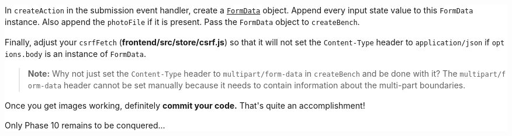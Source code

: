 In `createAction` in the submission event handler, create a [`FormData`] object.
Append every input state value to this `FormData` instance. Also append the
`photoFile` if it is present. Pass the `FormData` object to `createBench`.

Finally, adjust your `csrfFetch` (__frontend/src/store/csrf.js__) so that it
will not set the `Content-Type` header to `application/json` if `options.body`
is an instance of `FormData`.

> **Note:** Why not just set the `Content-Type` header to `multipart/form-data`
> in `createBench` and be done with it? The `multipart/form-data` header cannot
> be set manually because it needs to contain information about the multi-part
> boundaries.

Once you get images working, definitely **commit your code.** That's quite an
accomplishment!

Only Phase 10 remains to be conquered...

[active-storage]: https://guides.rubyonrails.org/active_storage_overview.html#setup
[catch-all]: https://github.com/rails/rails/issues/31228
[`has_one_attached`]: https://api.rubyonrails.org/v7.0.8/classes/ActiveStorage/Attached/Model.html#method-i-has_one_attached
[`FileReader`]: https://developer.mozilla.org/en-US/docs/Web/API/FileReader
[`readAsDataURL`]: https://developer.mozilla.org/en-US/docs/Web/API/FileReader/readAsDataURL
[`FormData`]: https://developer.mozilla.org/en-US/docs/Web/API/FormData


[Live Demo]: https://aa-bench-bnb.herokuapp.com/